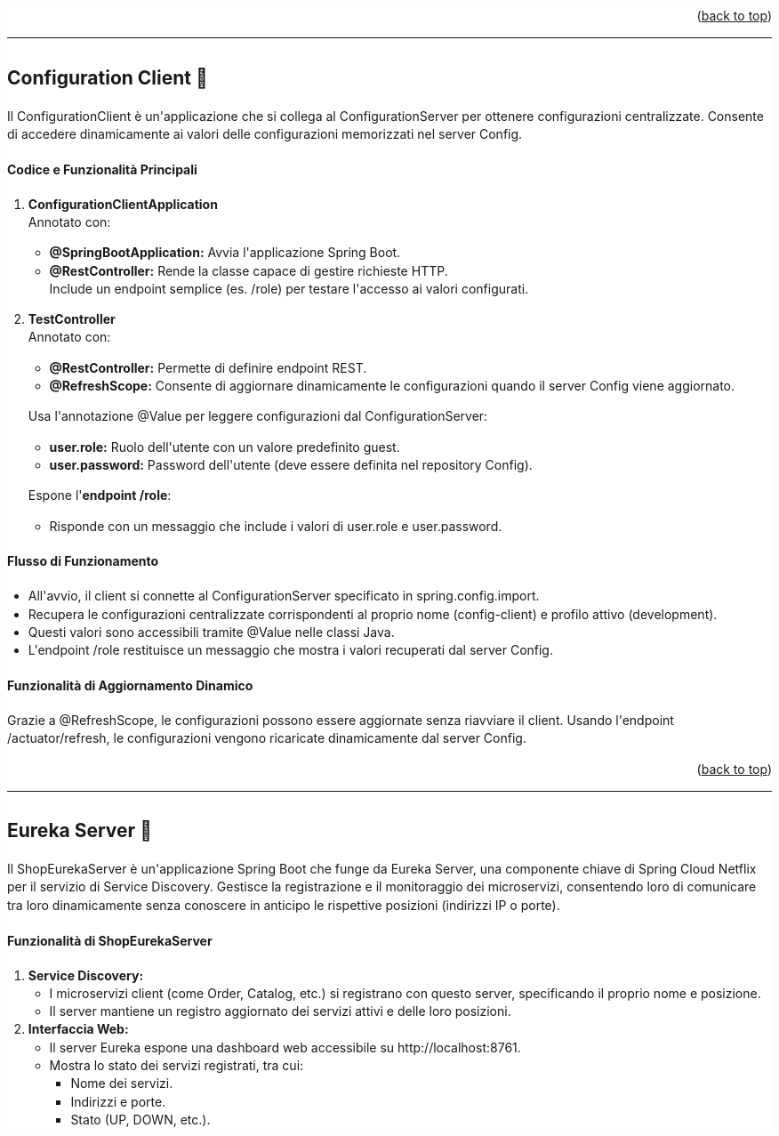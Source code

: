 <p align="right">(<a href="#readme-top">back to top</a>)</p>
<hr>

<a id="client"></a>
## Configuration Client :triangular_flag_on_post:
Il ConfigurationClient è un'applicazione che si collega al ConfigurationServer per ottenere configurazioni centralizzate. Consente di accedere dinamicamente ai valori delle configurazioni memorizzati nel server Config.

#### Codice e Funzionalità Principali
1. **ConfigurationClientApplication**<br>
   Annotato con:
   - **@SpringBootApplication:** Avvia l'applicazione Spring Boot.
   - **@RestController:** Rende la classe capace di gestire richieste HTTP.<br>
   Include un endpoint semplice (es. /role) per testare l'accesso ai valori configurati.
2. **TestController**<br>
   Annotato con:
   - **@RestController:** Permette di definire endpoint REST.
   - **@RefreshScope:** Consente di aggiornare dinamicamente le configurazioni quando il server Config viene aggiornato.<br>
   
   Usa l'annotazione @Value per leggere configurazioni dal ConfigurationServer:
   - **user.role:** Ruolo dell'utente con un valore predefinito guest.
   - **user.password:** Password dell'utente (deve essere definita nel repository Config).<br>
   
   Espone l'**endpoint /role**:
   - Risponde con un messaggio che include i valori di user.role e user.password.

#### Flusso di Funzionamento
- All'avvio, il client si connette al ConfigurationServer specificato in spring.config.import.
- Recupera le configurazioni centralizzate corrispondenti al proprio nome (config-client) e profilo attivo (development).
- Questi valori sono accessibili tramite @Value nelle classi Java.
- L'endpoint /role restituisce un messaggio che mostra i valori recuperati dal server Config.

#### Funzionalità di Aggiornamento Dinamico
Grazie a @RefreshScope, le configurazioni possono essere aggiornate senza riavviare il client.
Usando l'endpoint /actuator/refresh, le configurazioni vengono ricaricate dinamicamente dal server Config.

<p align="right">(<a href="#readme-top">back to top</a>)</p>
<hr>

<a id="eureka-server"></a>

## Eureka Server :triangular_flag_on_post:
Il ShopEurekaServer è un'applicazione Spring Boot che funge da Eureka Server, una componente chiave di Spring Cloud Netflix per il servizio di Service Discovery. 
Gestisce la registrazione e il monitoraggio dei microservizi, consentendo loro di comunicare tra loro dinamicamente senza conoscere in anticipo le rispettive posizioni (indirizzi IP o porte).

#### Funzionalità di ShopEurekaServer
1. **Service Discovery:**
   - I microservizi client (come Order, Catalog, etc.) si registrano con questo server, specificando il proprio nome e posizione.
   - Il server mantiene un registro aggiornato dei servizi attivi e delle loro posizioni.
2. **Interfaccia Web:**
   - Il server Eureka espone una dashboard web accessibile su http://localhost:8761.
   - Mostra lo stato dei servizi registrati, tra cui:
     - Nome dei servizi.
     - Indirizzi e porte.
     - Stato (UP, DOWN, etc.).
